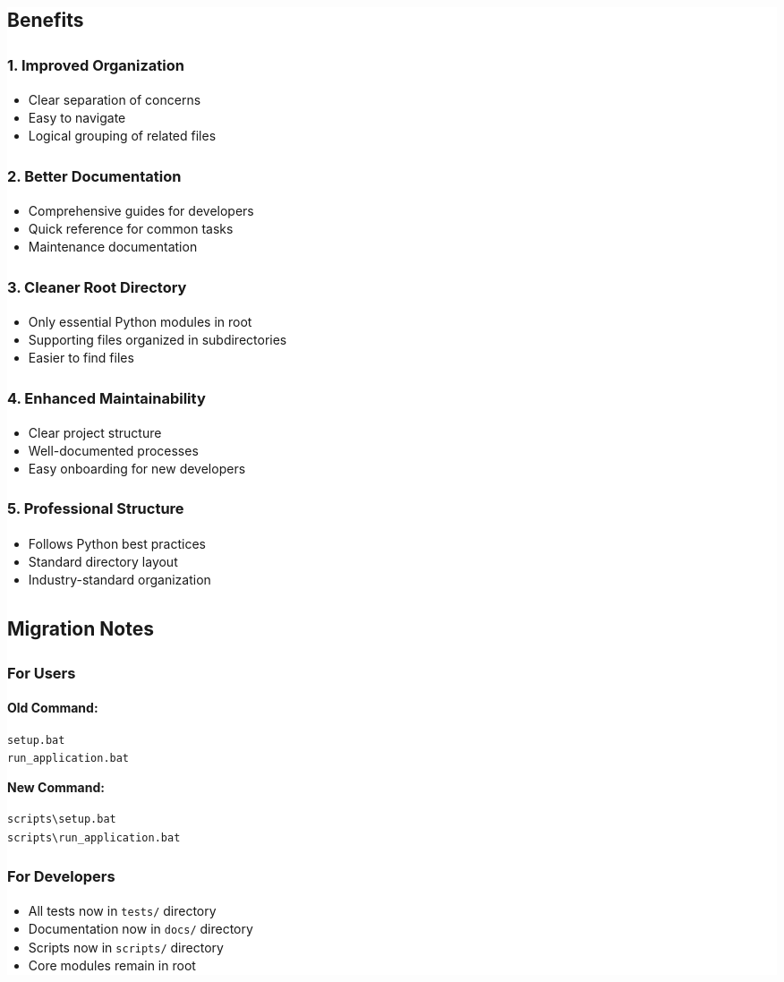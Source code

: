 ## Benefits

### 1. Improved Organization
- Clear separation of concerns
- Easy to navigate
- Logical grouping of related files

### 2. Better Documentation
- Comprehensive guides for developers
- Quick reference for common tasks
- Maintenance documentation

### 3. Cleaner Root Directory
- Only essential Python modules in root
- Supporting files organized in subdirectories
- Easier to find files

### 4. Enhanced Maintainability
- Clear project structure
- Well-documented processes
- Easy onboarding for new developers

### 5. Professional Structure
- Follows Python best practices
- Standard directory layout
- Industry-standard organization

## Migration Notes

### For Users

**Old Command:**
```bash
setup.bat
run_application.bat
```

**New Command:**
```bash
scripts\setup.bat
scripts\run_application.bat
```

### For Developers

- All tests now in `tests/` directory
- Documentation now in `docs/` directory
- Scripts now in `scripts/` directory
- Core modules remain in root
